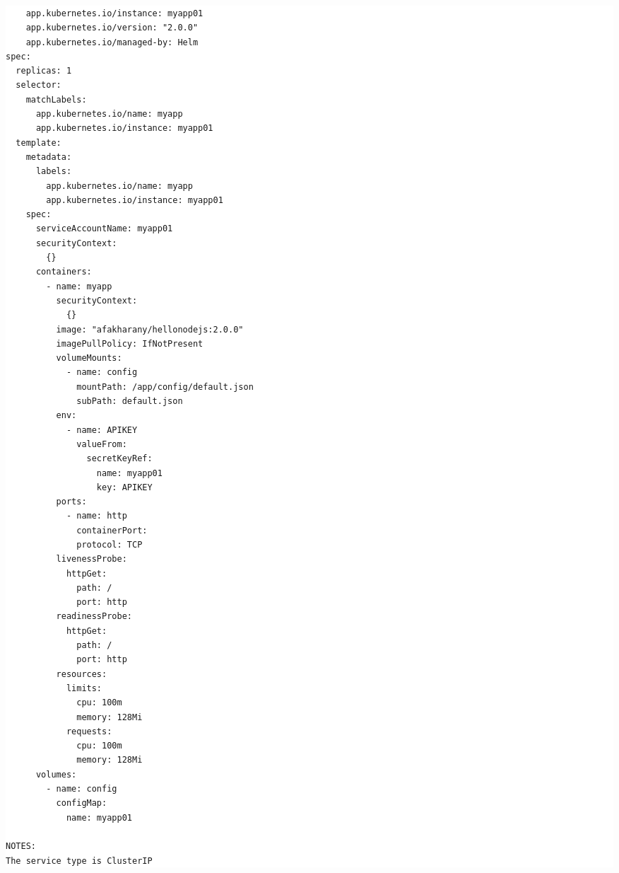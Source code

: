 ```
    app.kubernetes.io/instance: myapp01
    app.kubernetes.io/version: "2.0.0"
    app.kubernetes.io/managed-by: Helm
spec:
  replicas: 1
  selector:
    matchLabels:
      app.kubernetes.io/name: myapp
      app.kubernetes.io/instance: myapp01
  template:
    metadata:
      labels:
        app.kubernetes.io/name: myapp
        app.kubernetes.io/instance: myapp01
    spec:
      serviceAccountName: myapp01
      securityContext:
        {}
      containers:
        - name: myapp
          securityContext:
            {}
          image: "afakharany/hellonodejs:2.0.0"
          imagePullPolicy: IfNotPresent
          volumeMounts:
            - name: config
              mountPath: /app/config/default.json
              subPath: default.json
          env:
            - name: APIKEY
              valueFrom:
                secretKeyRef:
                  name: myapp01
                  key: APIKEY
          ports:
            - name: http
              containerPort: 
              protocol: TCP
          livenessProbe:
            httpGet:
              path: /
              port: http
          readinessProbe:
            httpGet:
              path: /
              port: http
          resources:
            limits:
              cpu: 100m
              memory: 128Mi
            requests:
              cpu: 100m
              memory: 128Mi
      volumes:
        - name: config
          configMap:
            name: myapp01

NOTES:
The service type is ClusterIP
```
